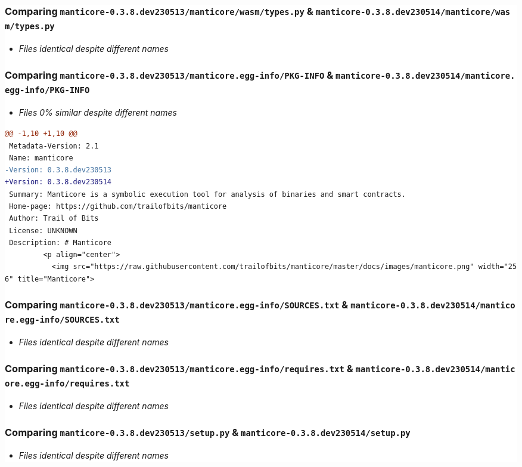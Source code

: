 ### Comparing `manticore-0.3.8.dev230513/manticore/wasm/types.py` & `manticore-0.3.8.dev230514/manticore/wasm/types.py`

 * *Files identical despite different names*

### Comparing `manticore-0.3.8.dev230513/manticore.egg-info/PKG-INFO` & `manticore-0.3.8.dev230514/manticore.egg-info/PKG-INFO`

 * *Files 0% similar despite different names*

```diff
@@ -1,10 +1,10 @@
 Metadata-Version: 2.1
 Name: manticore
-Version: 0.3.8.dev230513
+Version: 0.3.8.dev230514
 Summary: Manticore is a symbolic execution tool for analysis of binaries and smart contracts.
 Home-page: https://github.com/trailofbits/manticore
 Author: Trail of Bits
 License: UNKNOWN
 Description: # Manticore
         <p align="center">
           <img src="https://raw.githubusercontent.com/trailofbits/manticore/master/docs/images/manticore.png" width="256" title="Manticore">
```

### Comparing `manticore-0.3.8.dev230513/manticore.egg-info/SOURCES.txt` & `manticore-0.3.8.dev230514/manticore.egg-info/SOURCES.txt`

 * *Files identical despite different names*

### Comparing `manticore-0.3.8.dev230513/manticore.egg-info/requires.txt` & `manticore-0.3.8.dev230514/manticore.egg-info/requires.txt`

 * *Files identical despite different names*

### Comparing `manticore-0.3.8.dev230513/setup.py` & `manticore-0.3.8.dev230514/setup.py`

 * *Files identical despite different names*

